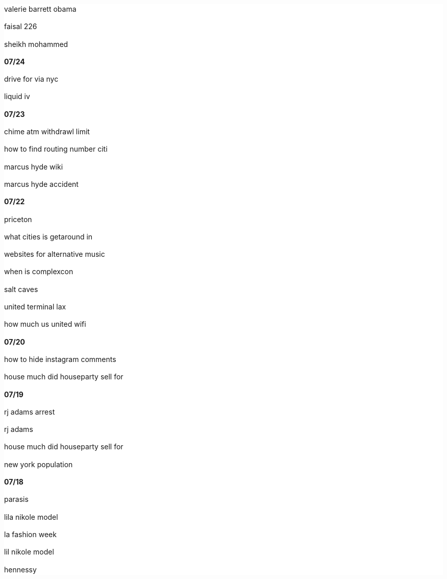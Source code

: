 valerie barrett obama

faisal 226

sheikh mohammed

**07/24**

drive for via nyc

liquid iv

**07/23**

chime atm withdrawl limit

how to find routing number citi

marcus hyde wiki

marcus hyde accident

**07/22**

priceton

what cities is getaround in

websites for alternative music

when is complexcon

salt caves

united terminal lax

how much us united wifi

**07/20**

how to hide instagram comments

house much did houseparty sell for

**07/19**

rj adams arrest

rj adams

house much did houseparty sell for

new york population

**07/18**

parasis

lila nikole model

la fashion week

lil nikole model

hennessy
